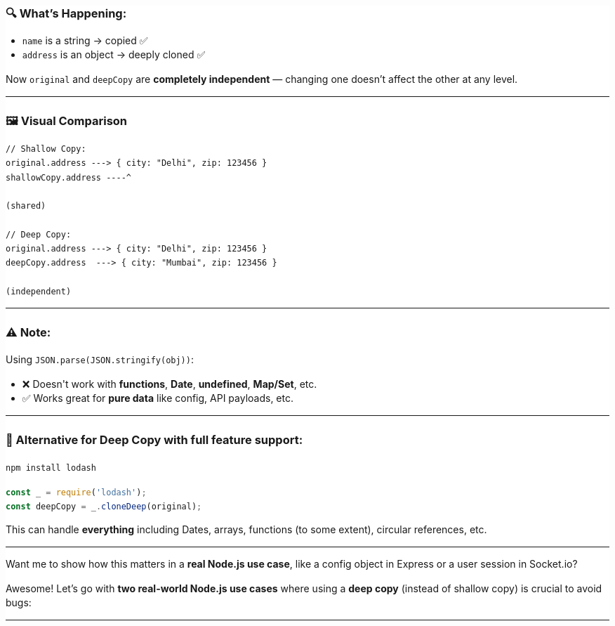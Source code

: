 
### 🔍 What’s Happening:
- `name` is a string → copied ✅
- `address` is an object → deeply cloned ✅

Now `original` and `deepCopy` are **completely independent** — changing one doesn’t affect the other at any level.

---

### 🖼️ Visual Comparison

```plaintext
// Shallow Copy:
original.address ---> { city: "Delhi", zip: 123456 }
shallowCopy.address ----^

(shared)

// Deep Copy:
original.address ---> { city: "Delhi", zip: 123456 }
deepCopy.address  ---> { city: "Mumbai", zip: 123456 }

(independent)
```

---

### ⚠️ Note:
Using `JSON.parse(JSON.stringify(obj))`:
- ❌ Doesn't work with **functions**, **Date**, **undefined**, **Map/Set**, etc.
- ✅ Works great for **pure data** like config, API payloads, etc.

---

### 🔧 Alternative for Deep Copy with full feature support:
```bash
npm install lodash
```

```js
const _ = require('lodash');
const deepCopy = _.cloneDeep(original);
```

This can handle **everything** including Dates, arrays, functions (to some extent), circular references, etc.

---

Want me to show how this matters in a **real Node.js use case**, like a config object in Express or a user session in Socket.io?

Awesome! Let’s go with **two real-world Node.js use cases** where using a **deep copy** (instead of shallow copy) is crucial to avoid bugs:

---